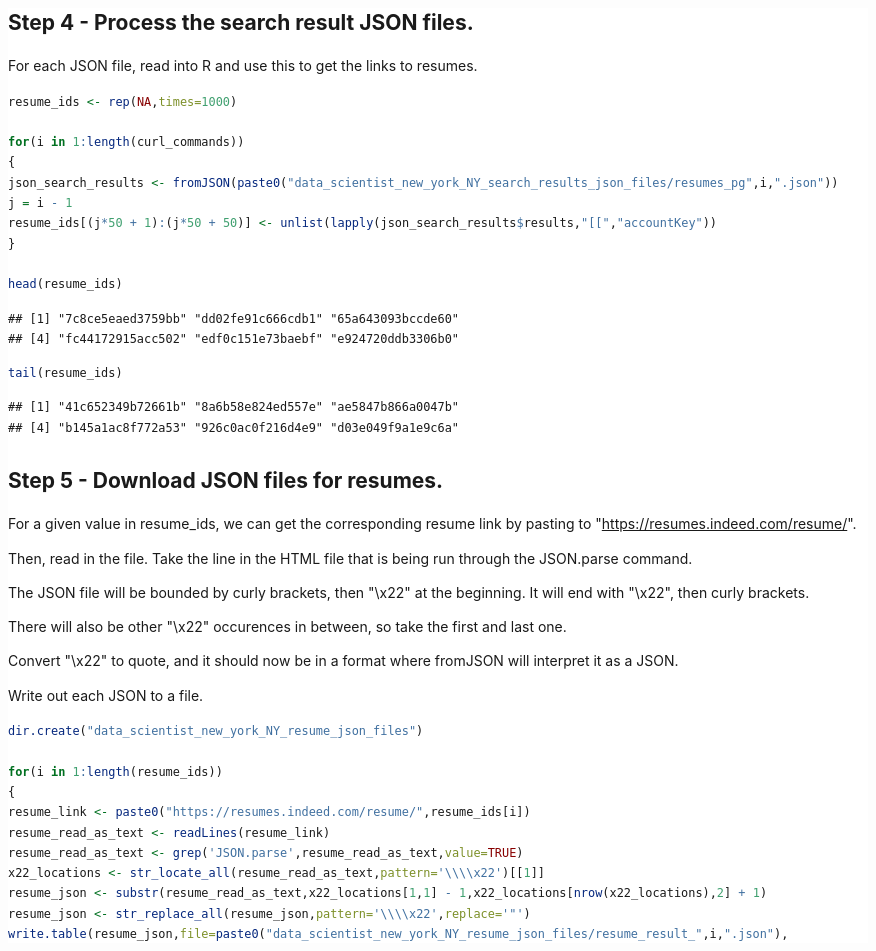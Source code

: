 Step 4 - Process the search result JSON files.
----------------------------------------------

For each JSON file, read into R and use this to get the links to resumes.

``` r
resume_ids <- rep(NA,times=1000)

for(i in 1:length(curl_commands))
{
json_search_results <- fromJSON(paste0("data_scientist_new_york_NY_search_results_json_files/resumes_pg",i,".json"))
j = i - 1
resume_ids[(j*50 + 1):(j*50 + 50)] <- unlist(lapply(json_search_results$results,"[[","accountKey"))
}

head(resume_ids)
```

    ## [1] "7c8ce5eaed3759bb" "dd02fe91c666cdb1" "65a643093bccde60"
    ## [4] "fc44172915acc502" "edf0c151e73baebf" "e924720ddb3306b0"

``` r
tail(resume_ids)
```

    ## [1] "41c652349b72661b" "8a6b58e824ed557e" "ae5847b866a0047b"
    ## [4] "b145a1ac8f772a53" "926c0ac0f216d4e9" "d03e049f9a1e9c6a"

Step 5 - Download JSON files for resumes.
-----------------------------------------

For a given value in resume\_ids, we can get the corresponding resume link by pasting to "<https://resumes.indeed.com/resume/>".

Then, read in the file. Take the line in the HTML file that is being run through the JSON.parse command.

The JSON file will be bounded by curly brackets, then "\\x22" at the beginning. It will end with "\\x22", then curly brackets.

There will also be other "\\x22" occurences in between, so take the first and last one.

Convert "\\x22" to quote, and it should now be in a format where fromJSON will interpret it as a JSON.

Write out each JSON to a file.

``` r
dir.create("data_scientist_new_york_NY_resume_json_files")

for(i in 1:length(resume_ids))
{
resume_link <- paste0("https://resumes.indeed.com/resume/",resume_ids[i])
resume_read_as_text <- readLines(resume_link)
resume_read_as_text <- grep('JSON.parse',resume_read_as_text,value=TRUE)
x22_locations <- str_locate_all(resume_read_as_text,pattern='\\\\x22')[[1]]
resume_json <- substr(resume_read_as_text,x22_locations[1,1] - 1,x22_locations[nrow(x22_locations),2] + 1)
resume_json <- str_replace_all(resume_json,pattern='\\\\x22',replace='"')
write.table(resume_json,file=paste0("data_scientist_new_york_NY_resume_json_files/resume_result_",i,".json"),
```